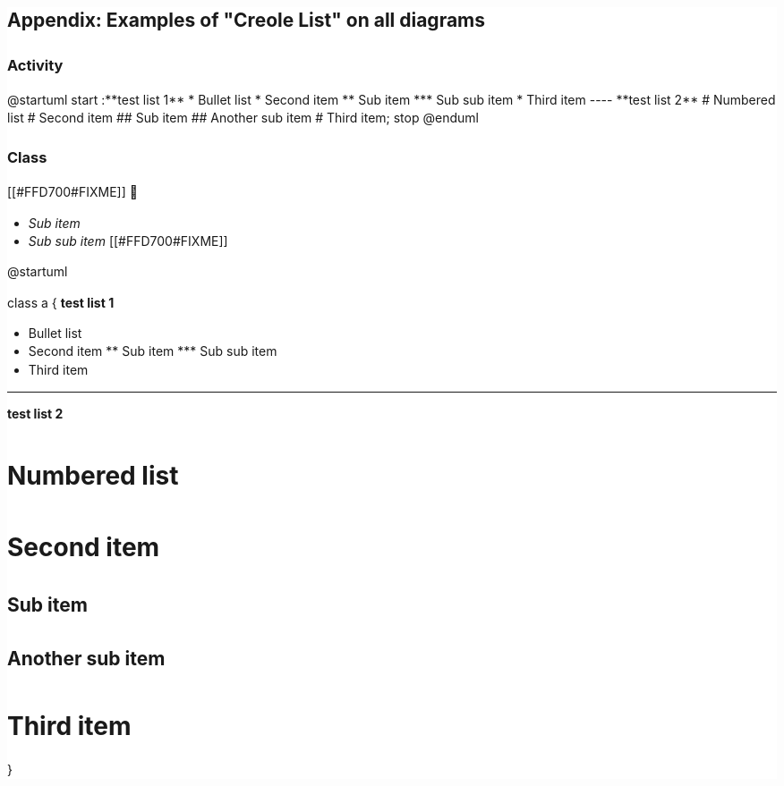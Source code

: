 
## Appendix: Examples of "Creole List" on all diagrams

### Activity

<plantuml>
@startuml
start
:**test list 1**
* Bullet list
* Second item
** Sub item
*** Sub sub item
* Third item
----
**test list 2**
# Numbered list
# Second item
## Sub item
## Another sub item
# Third item;
stop
@enduml
</plantuml>

### Class

[[#FFD700#FIXME]] 🚩
* *Sub item*
* *Sub sub item*
[[#FFD700#FIXME]] 

<plantuml>
@startuml

class a {
**test list 1**
* Bullet list
* Second item
** Sub item
*** Sub sub item
* Third item
----
**test list 2**
# Numbered list
# Second item
## Sub item
## Another sub item
# Third item
}